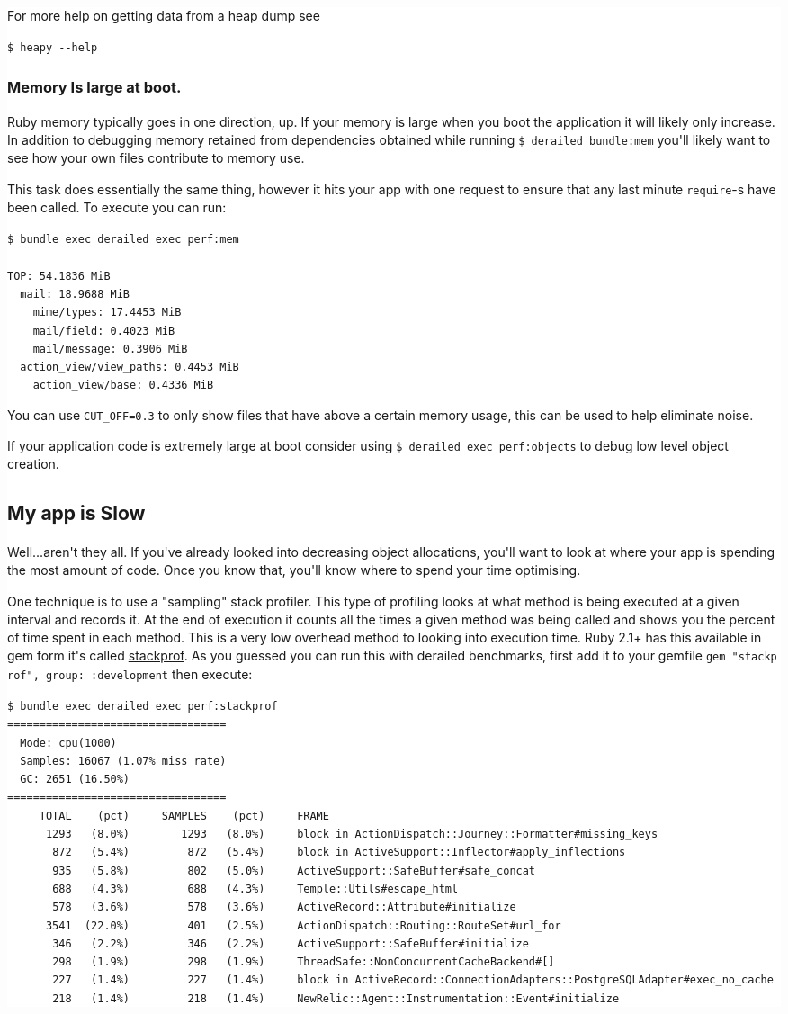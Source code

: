 For more help on getting data from a heap dump see

```
$ heapy --help
```

### Memory Is large at boot.

Ruby memory typically goes in one direction, up. If your memory is large when you boot the application it will likely only increase. In addition to debugging memory retained from dependencies obtained while running `$ derailed bundle:mem` you'll likely want to see how your own files contribute to memory use.

This task does essentially the same thing, however it hits your app with one request to ensure that any last minute `require`-s have been called. To execute you can run:


```
$ bundle exec derailed exec perf:mem

TOP: 54.1836 MiB
  mail: 18.9688 MiB
    mime/types: 17.4453 MiB
    mail/field: 0.4023 MiB
    mail/message: 0.3906 MiB
  action_view/view_paths: 0.4453 MiB
    action_view/base: 0.4336 MiB
```

You can use `CUT_OFF=0.3` to only show files that have above a certain memory usage, this can be used to help eliminate noise.

If your application code is extremely large at boot consider using `$ derailed exec perf:objects` to debug low level object creation.

## My app is Slow

Well...aren't they all. If you've already looked into decreasing object allocations, you'll want to look at where your app is spending the most amount of code. Once you know that, you'll know where to spend your time optimising.

One technique is to use a "sampling" stack profiler. This type of profiling looks at what method is being executed at a given interval and records it. At the end of execution it counts all the times a given method was being called and shows you the percent of time spent in each method. This is a very low overhead method to looking into execution time. Ruby 2.1+ has this available in gem form it's called [stackprof](https://github.com/tmm1/stackprof). As you guessed you can run this with derailed benchmarks, first add it to your gemfile `gem "stackprof", group: :development` then execute:

```
$ bundle exec derailed exec perf:stackprof
==================================
  Mode: cpu(1000)
  Samples: 16067 (1.07% miss rate)
  GC: 2651 (16.50%)
==================================
     TOTAL    (pct)     SAMPLES    (pct)     FRAME
      1293   (8.0%)        1293   (8.0%)     block in ActionDispatch::Journey::Formatter#missing_keys
       872   (5.4%)         872   (5.4%)     block in ActiveSupport::Inflector#apply_inflections
       935   (5.8%)         802   (5.0%)     ActiveSupport::SafeBuffer#safe_concat
       688   (4.3%)         688   (4.3%)     Temple::Utils#escape_html
       578   (3.6%)         578   (3.6%)     ActiveRecord::Attribute#initialize
      3541  (22.0%)         401   (2.5%)     ActionDispatch::Routing::RouteSet#url_for
       346   (2.2%)         346   (2.2%)     ActiveSupport::SafeBuffer#initialize
       298   (1.9%)         298   (1.9%)     ThreadSafe::NonConcurrentCacheBackend#[]
       227   (1.4%)         227   (1.4%)     block in ActiveRecord::ConnectionAdapters::PostgreSQLAdapter#exec_no_cache
       218   (1.4%)         218   (1.4%)     NewRelic::Agent::Instrumentation::Event#initialize
```